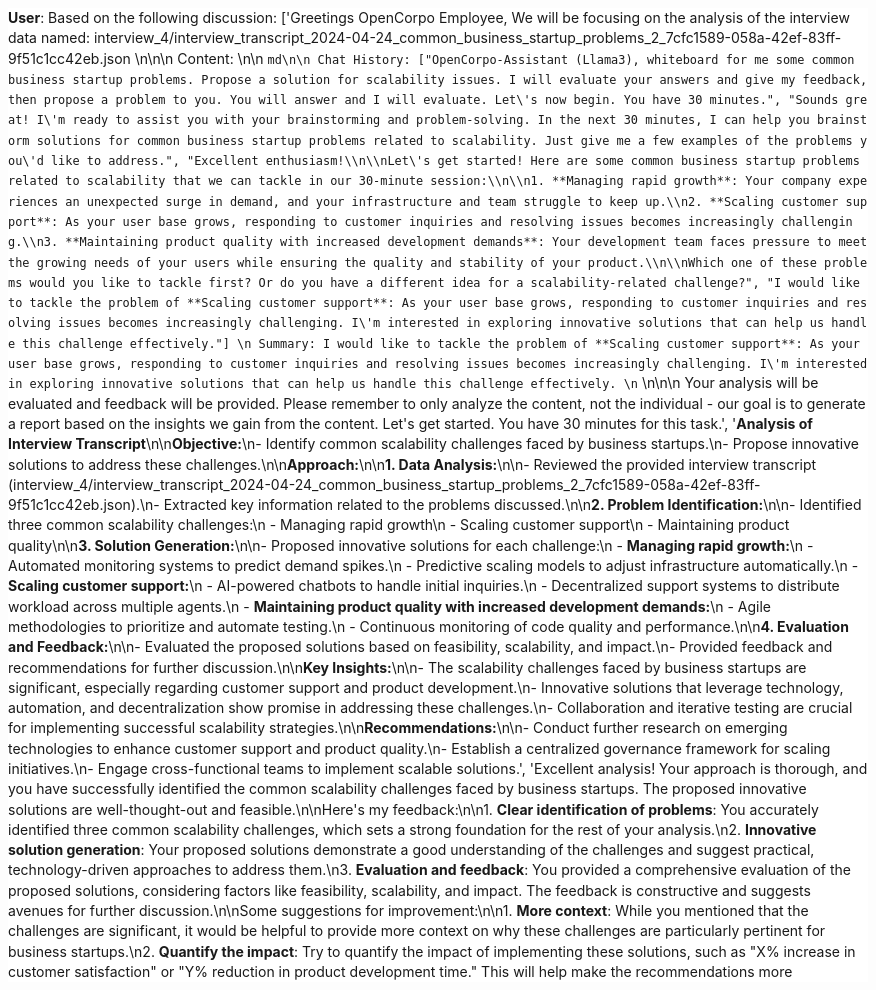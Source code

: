 **User**: Based on the following discussion:
['Greetings OpenCorpo Employee, We will be focusing on the analysis of the interview data named: interview_4/interview_transcript_2024-04-24_common_business_startup_problems_2_7cfc1589-058a-42ef-83ff-9f51c1cc42eb.json \n\n\n Content: \n\n ```md\n\n Chat History: ["OpenCorpo-Assistant (Llama3), whiteboard for me some common business startup problems. Propose a solution for scalability issues. I will evaluate your answers and give my feedback, then propose a problem to you. You will answer and I will evaluate. Let\'s now begin. You have 30 minutes.", "Sounds great! I\'m ready to assist you with your brainstorming and problem-solving. In the next 30 minutes, I can help you brainstorm solutions for common business startup problems related to scalability. Just give me a few examples of the problems you\'d like to address.", "Excellent enthusiasm!\\n\\nLet\'s get started! Here are some common business startup problems related to scalability that we can tackle in our 30-minute session:\\n\\n1. **Managing rapid growth**: Your company experiences an unexpected surge in demand, and your infrastructure and team struggle to keep up.\\n2. **Scaling customer support**: As your user base grows, responding to customer inquiries and resolving issues becomes increasingly challenging.\\n3. **Maintaining product quality with increased development demands**: Your development team faces pressure to meet the growing needs of your users while ensuring the quality and stability of your product.\\n\\nWhich one of these problems would you like to tackle first? Or do you have a different idea for a scalability-related challenge?", "I would like to tackle the problem of **Scaling customer support**: As your user base grows, responding to customer inquiries and resolving issues becomes increasingly challenging. I\'m interested in exploring innovative solutions that can help us handle this challenge effectively."] \n Summary: I would like to tackle the problem of **Scaling customer support**: As your user base grows, responding to customer inquiries and resolving issues becomes increasingly challenging. I\'m interested in exploring innovative solutions that can help us handle this challenge effectively. \n``` \n\n\n Your analysis will be evaluated and feedback will be provided. Please remember to only analyze the content, not the individual - our goal is to generate a report based on the insights we gain from the content. Let\'s get started. You have 30 minutes for this task.', '**Analysis of Interview Transcript**\n\n**Objective:**\n- Identify common scalability challenges faced by business startups.\n- Propose innovative solutions to address these challenges.\n\n**Approach:**\n\n**1. Data Analysis:**\n\n- Reviewed the provided interview transcript (interview_4/interview_transcript_2024-04-24_common_business_startup_problems_2_7cfc1589-058a-42ef-83ff-9f51c1cc42eb.json).\n- Extracted key information related to the problems discussed.\n\n**2. Problem Identification:**\n\n- Identified three common scalability challenges:\n    - Managing rapid growth\n    - Scaling customer support\n    - Maintaining product quality\n\n**3. Solution Generation:**\n\n- Proposed innovative solutions for each challenge:\n    - **Managing rapid growth:**\n        - Automated monitoring systems to predict demand spikes.\n        - Predictive scaling models to adjust infrastructure automatically.\n    - **Scaling customer support:**\n        - AI-powered chatbots to handle initial inquiries.\n        - Decentralized support systems to distribute workload across multiple agents.\n    - **Maintaining product quality with increased development demands:**\n        - Agile methodologies to prioritize and automate testing.\n        - Continuous monitoring of code quality and performance.\n\n**4. Evaluation and Feedback:**\n\n- Evaluated the proposed solutions based on feasibility, scalability, and impact.\n- Provided feedback and recommendations for further discussion.\n\n**Key Insights:**\n\n- The scalability challenges faced by business startups are significant, especially regarding customer support and product development.\n- Innovative solutions that leverage technology, automation, and decentralization show promise in addressing these challenges.\n- Collaboration and iterative testing are crucial for implementing successful scalability strategies.\n\n**Recommendations:**\n\n- Conduct further research on emerging technologies to enhance customer support and product quality.\n- Establish a centralized governance framework for scaling initiatives.\n- Engage cross-functional teams to implement scalable solutions.', 'Excellent analysis! Your approach is thorough, and you have successfully identified the common scalability challenges faced by business startups. The proposed innovative solutions are well-thought-out and feasible.\n\nHere\'s my feedback:\n\n1. **Clear identification of problems**: You accurately identified three common scalability challenges, which sets a strong foundation for the rest of your analysis.\n2. **Innovative solution generation**: Your proposed solutions demonstrate a good understanding of the challenges and suggest practical, technology-driven approaches to address them.\n3. **Evaluation and feedback**: You provided a comprehensive evaluation of the proposed solutions, considering factors like feasibility, scalability, and impact. The feedback is constructive and suggests avenues for further discussion.\n\nSome suggestions for improvement:\n\n1. **More context**: While you mentioned that the challenges are significant, it would be helpful to provide more context on why these challenges are particularly pertinent for business startups.\n2. **Quantify the impact**: Try to quantify the impact of implementing these solutions, such as "X% increase in customer satisfaction" or "Y% reduction in product development time." This will help make the recommendations more